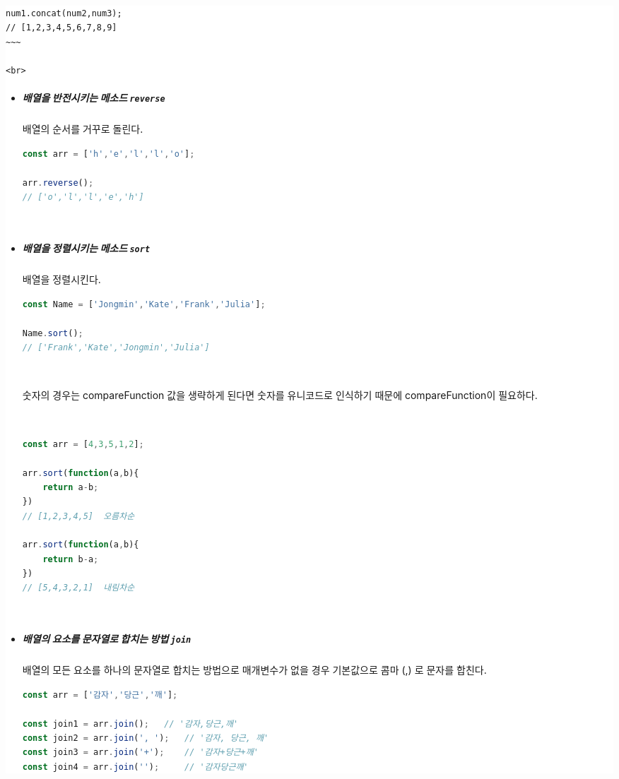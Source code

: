     num1.concat(num2,num3);
    // [1,2,3,4,5,6,7,8,9]
    ~~~

    <br>

  - ##### 배열을 반전시키는 메소드 `reverse`

    배열의 순서를 거꾸로 돌린다.

    ~~~javascript
    const arr = ['h','e','l','l','o'];
    
    arr.reverse();
    // ['o','l','l','e','h']
    ~~~

    <br>

  - ##### 배열을 정렬시키는 메소드 `sort`

    배열을 정렬시킨다.

    ~~~javascript
    const Name = ['Jongmin','Kate','Frank','Julia'];
    
    Name.sort();
    // ['Frank','Kate','Jongmin','Julia']
    ~~~

    <br>

    숫자의 경우는 compareFunction 값을 생략하게 된다면 숫자를 유니코드로 인식하기 때문에 compareFunction이 필요하다.

    <br>

    ~~~javascript
    const arr = [4,3,5,1,2];
    
    arr.sort(function(a,b){
        return a-b;
    })
    // [1,2,3,4,5]	오름차순
    
    arr.sort(function(a,b){
        return b-a;
    })
    // [5,4,3,2,1]	내림차순
    ~~~

    <br>

  - ##### 배열의 요소를 문자열로 합치는 방법 `join`

    배열의 모든 요소를 하나의 문자열로 합치는 방법으로 매개변수가 없을 경우 기본값으로 콤마 (,) 로 문자를 합친다.

    ~~~javascript
    const arr = ['감자','당근','깨'];
    
    const join1 = arr.join();	// '감자,당근,깨'
    const join2 = arr.join(', ');	// '감자, 당근, 깨'
    const join3 = arr.join('+');	// '감자+당근+깨'
    const join4 = arr.join('');		// '감자당근깨'
    ~~~
